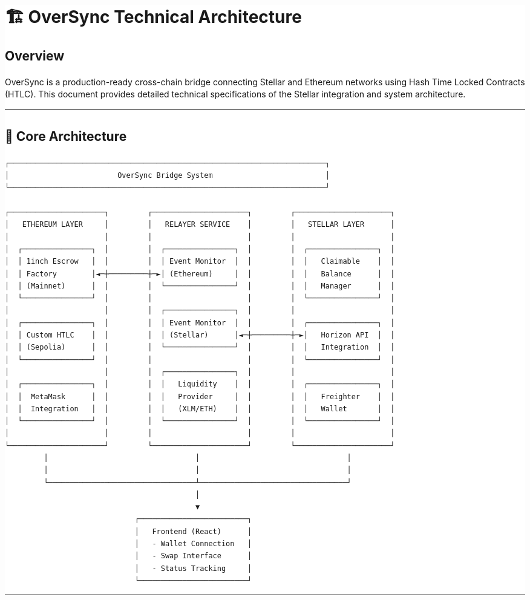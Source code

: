 # 🏗️ OverSync Technical Architecture

## Overview

OverSync is a production-ready cross-chain bridge connecting Stellar and Ethereum networks using Hash Time Locked Contracts (HTLC). This document provides detailed technical specifications of the Stellar integration and system architecture.

---

## 🎯 Core Architecture

```
┌─────────────────────────────────────────────────────────────────────────┐
│                         OverSync Bridge System                          │
└─────────────────────────────────────────────────────────────────────────┘

┌──────────────────────┐         ┌──────────────────────┐         ┌──────────────────────┐
│   ETHEREUM LAYER     │         │   RELAYER SERVICE    │         │   STELLAR LAYER      │
│                      │         │                      │         │                      │
│  ┌────────────────┐  │         │  ┌────────────────┐  │         │  ┌────────────────┐  │
│  │ 1inch Escrow   │  │         │  │ Event Monitor  │  │         │  │   Claimable    │  │
│  │ Factory        │◄─┼─────────┼─►│ (Ethereum)     │  │         │  │   Balance      │  │
│  │ (Mainnet)      │  │         │  └────────────────┘  │         │  │   Manager      │  │
│  └────────────────┘  │         │                      │         │  └────────────────┘  │
│                      │         │  ┌────────────────┐  │         │                      │
│  ┌────────────────┐  │         │  │ Event Monitor  │  │         │  ┌────────────────┐  │
│  │ Custom HTLC    │  │         │  │ (Stellar)      │◄─┼─────────┼─►│   Horizon API  │  │
│  │ (Sepolia)      │  │         │  └────────────────┘  │         │  │   Integration  │  │
│  └────────────────┘  │         │                      │         │  └────────────────┘  │
│                      │         │  ┌────────────────┐  │         │                      │
│  ┌────────────────┐  │         │  │   Liquidity    │  │         │  ┌────────────────┐  │
│  │  MetaMask      │  │         │  │   Provider     │  │         │  │   Freighter    │  │
│  │  Integration   │  │         │  │   (XLM/ETH)    │  │         │  │   Wallet       │  │
│  └────────────────┘  │         │  └────────────────┘  │         │  └────────────────┘  │
│                      │         │                      │         │                      │
└──────────────────────┘         └──────────────────────┘         └──────────────────────┘
         │                                  │                                  │
         │                                  │                                  │
         └──────────────────────────────────┴──────────────────────────────────┘
                                            │
                                            ▼
                              ┌─────────────────────────┐
                              │   Frontend (React)      │
                              │   - Wallet Connection   │
                              │   - Swap Interface      │
                              │   - Status Tracking     │
                              └─────────────────────────┘
```

---